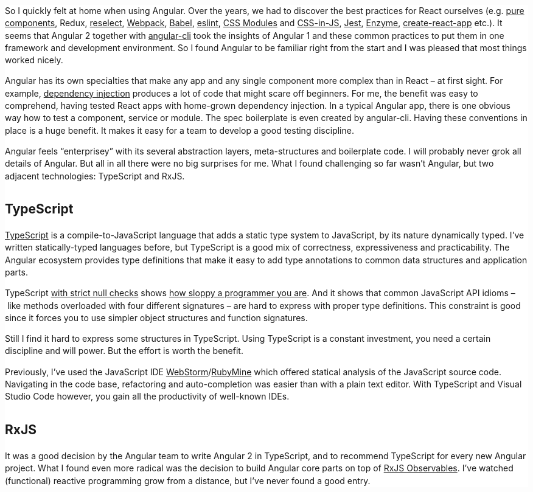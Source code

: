 So I quickly felt at home when using Angular. Over the years, we had to discover the best practices for React ourselves (e.g. [pure components](https://reactjs.org/docs/react-api.html#reactpurecomponent), Redux, [reselect](https://github.com/reactjs/reselect), [Webpack](https://github.com/webpack/webpack), [Babel](https://babeljs.io/), [eslint](https://eslint.org/), [CSS Modules](https://github.com/css-modules/css-modules) and [CSS-in-JS](https://github.com/MicheleBertoli/css-in-js), [Jest](https://facebook.github.io/jest/), [Enzyme](http://airbnb.io/enzyme/), [create-react-app](https://github.com/facebookincubator/create-react-app) etc.). It seems that Angular 2 together with [angular-cli](https://cli.angular.io/) took the insights of Angular 1 and these common practices to put them in one framework and development environment. So I found Angular to be familiar right from the start and I was pleased that most things worked nicely.

Angular has its own specialties that make any app and any single component more complex than in React – at first sight. For example, [dependency injection](https://angular.io/guide/dependency-injection) produces a lot of code that might scare off beginners. For me, the benefit was easy to comprehend, having tested React apps with home-grown dependency injection. In a typical Angular app, there is one obvious way how to test a component, service or module. The spec boilerplate is even created by angular-cli. Having these conventions in place is a huge benefit. It makes it easy for a team to develop a good testing discipline.

Angular feels “enterprisey” with its several abstraction layers, meta-structures and boilerplate code. I will probably never grok all details of Angular. But all in all there were no big surprises for me. What I found challenging so far wasn’t Angular, but two adjacent technologies: TypeScript and RxJS.

## TypeScript

[TypeScript](http://www.typescriptlang.org/) is a compile-to-JavaScript language that adds a static type system to JavaScript, by its nature dynamically typed. I’ve written statically-typed languages before, but TypeScript is a good mix of correctness, expressiveness and practicability. The Angular ecosystem provides type definitions that make it easy to add type annotations to common data structures and application parts.

TypeScript [with strict null checks](https://www.typescriptlang.org/docs/handbook/release-notes/typescript-2-0.html) shows [how sloppy a programmer you are](https://twitter.com/tomdale/status/736194971712229378). And it shows that common JavaScript API idioms – like methods overloaded with four different signatures – are hard to express with proper type definitions. This constraint is good since it forces you to use simpler object structures and function signatures.

Still I find it hard to express some structures in TypeScript. Using TypeScript is a constant investment, you need a certain discipline and will power. But the effort is worth the benefit.

Previously, I’ve used the JavaScript IDE [WebStorm](https://www.jetbrains.com/webstorm/)/[RubyMine](https://www.jetbrains.com/ruby/) which offered statical analysis of the JavaScript source code. Navigating in the code base, refactoring and auto-completion was easier than with a plain text editor. With TypeScript and Visual Studio Code however, you gain all the productivity of well-known IDEs.

## RxJS

It was a good decision by the Angular team to write Angular 2 in TypeScript, and to recommend TypeScript for every new Angular project. What I found even more radical was the decision to build Angular core parts on top of [RxJS Observables](http://reactivex.io/rxjs/manual/overview.html). I’ve watched (functional) reactive programming grow from a distance, but I’ve never found a good entry.
